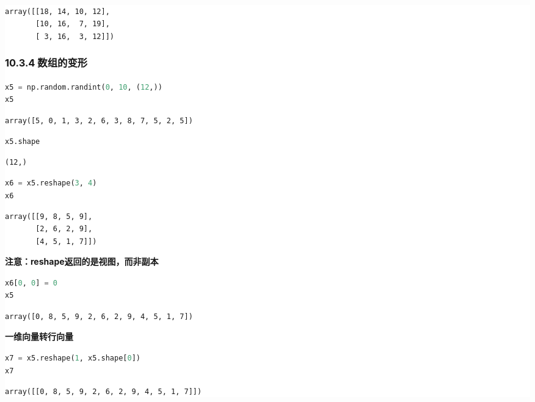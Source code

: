 
    array([[18, 14, 10, 12],
           [10, 16,  7, 19],
           [ 3, 16,  3, 12]])



### 10.3.4 数组的变形


```python
x5 = np.random.randint(0, 10, (12,))
x5
```


    array([5, 0, 1, 3, 2, 6, 3, 8, 7, 5, 2, 5])




```python
x5.shape
```


    (12,)




```python
x6 = x5.reshape(3, 4)
x6
```


    array([[9, 8, 5, 9],
           [2, 6, 2, 9],
           [4, 5, 1, 7]])



**注意：reshape返回的是视图，而非副本**


```python
x6[0, 0] = 0
x5
```


    array([0, 8, 5, 9, 2, 6, 2, 9, 4, 5, 1, 7])



**一维向量转行向量**


```python
x7 = x5.reshape(1, x5.shape[0])    
x7
```


    array([[0, 8, 5, 9, 2, 6, 2, 9, 4, 5, 1, 7]])



